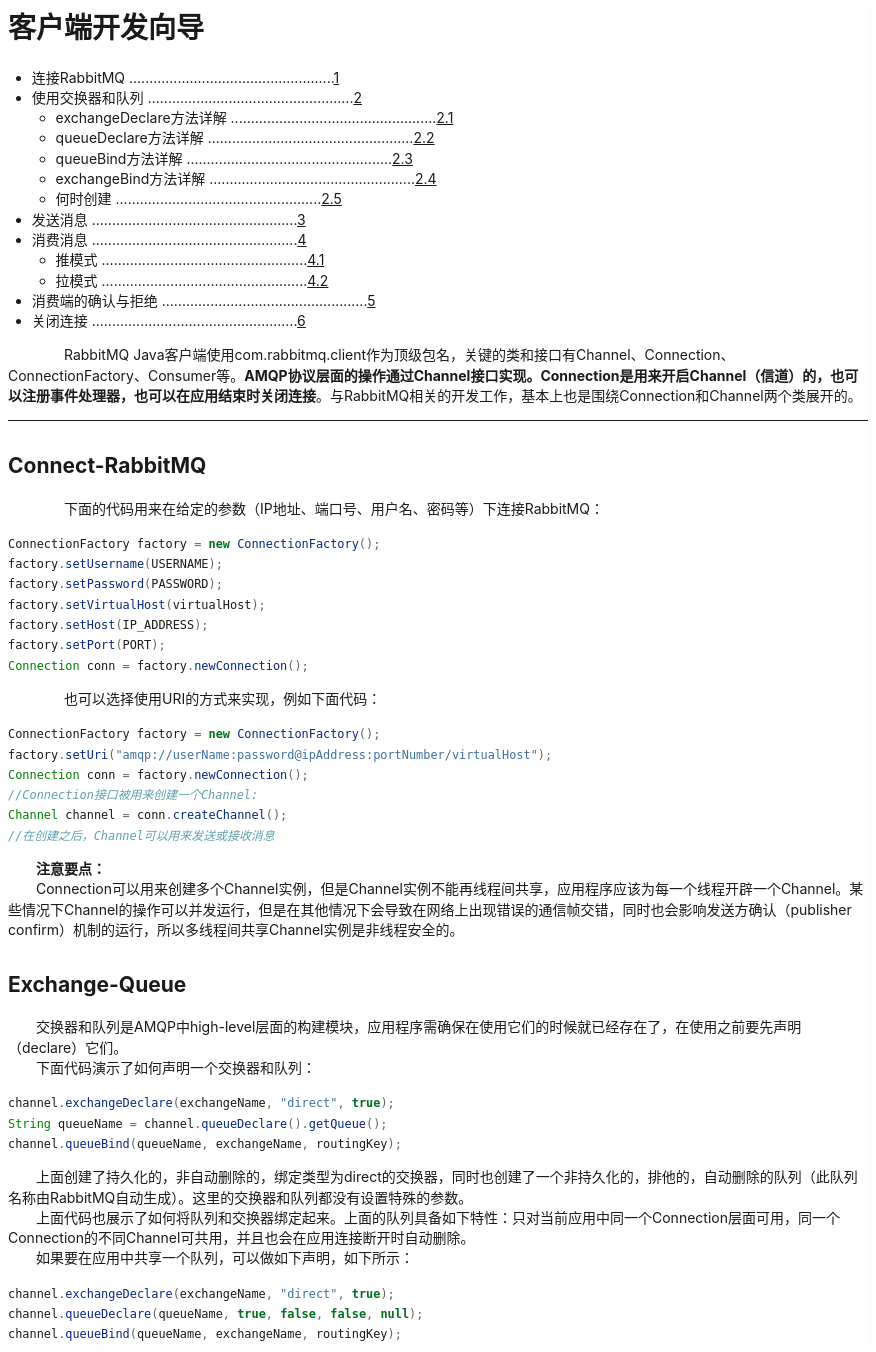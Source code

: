 # 客户端开发向导   
- 连接RabbitMQ ...................................................[1](#Connect-RabbitMQ)
- 使用交换器和队列 ...................................................[2](#Exchange-Queue)
    - exchangeDeclare方法详解 ...................................................[2.1](#exchangeDeclare)
    - queueDeclare方法详解 ...................................................[2.2](#queueDeclare)
    - queueBind方法详解 ...................................................[2.3](#queueBind)
    - exchangeBind方法详解 ...................................................[2.4](#exchangeBind)
    - 何时创建 ...................................................[2.5](#When-Create)
- 发送消息 ...................................................[3](#Send-Message)
- 消费消息 ...................................................[4](#Consume-Message)
    - 推模式 ...................................................[4.1](#Push-Message)
    - 拉模式 ...................................................[4.2](#Pull-Message)
- 消费端的确认与拒绝 ...................................................[5](#Message-Ack)
- 关闭连接 ...................................................[6](#Close)    

　　　　RabbitMQ Java客户端使用com.rabbitmq.client作为顶级包名，关键的类和接口有Channel、Connection、ConnectionFactory、Consumer等。**AMQP协议层面的操作通过Channel接口实现。Connection是用来开启Channel（信道）的，也可以注册事件处理器，也可以在应用结束时关闭连接**。与RabbitMQ相关的开发工作，基本上也是围绕Connection和Channel两个类展开的。

***

## Connect-RabbitMQ    
　　　　下面的代码用来在给定的参数（IP地址、端口号、用户名、密码等）下连接RabbitMQ：    
```java
ConnectionFactory factory = new ConnectionFactory();
factory.setUsername(USERNAME);
factory.setPassword(PASSWORD);
factory.setVirtualHost(virtualHost);
factory.setHost(IP_ADDRESS);
factory.setPort(PORT);
Connection conn = factory.newConnection();
```    
　　　　也可以选择使用URI的方式来实现，例如下面代码：    
```java
ConnectionFactory factory = new ConnectionFactory();
factory.setUri("amqp://userName:password@ipAddress:portNumber/virtualHost");
Connection conn = factory.newConnection();
//Connection接口被用来创建一个Channel:
Channel channel = conn.createChannel();
//在创建之后，Channel可以用来发送或接收消息
```    
　　**注意要点：**    
　　Connection可以用来创建多个Channel实例，但是Channel实例不能再线程间共享，应用程序应该为每一个线程开辟一个Channel。某些情况下Channel的操作可以并发运行，但是在其他情况下会导致在网络上出现错误的通信帧交错，同时也会影响发送方确认（publisher confirm）机制的运行，所以多线程间共享Channel实例是非线程安全的。    


## Exchange-Queue    
　　交换器和队列是AMQP中high-level层面的构建模块，应用程序需确保在使用它们的时候就已经存在了，在使用之前要先声明（declare）它们。    
　　下面代码演示了如何声明一个交换器和队列：    
```java
channel.exchangeDeclare(exchangeName, "direct", true);
String queueName = channel.queueDeclare().getQueue();
channel.queueBind(queueName, exchangeName, routingKey);
```    
　　上面创建了持久化的，非自动删除的，绑定类型为direct的交换器，同时也创建了一个非持久化的，排他的，自动删除的队列（此队列名称由RabbitMQ自动生成）。这里的交换器和队列都没有设置特殊的参数。    
　　上面代码也展示了如何将队列和交换器绑定起来。上面的队列具备如下特性：只对当前应用中同一个Connection层面可用，同一个Connection的不同Channel可共用，并且也会在应用连接断开时自动删除。    
　　如果要在应用中共享一个队列，可以做如下声明，如下所示：    
```java
channel.exchangeDeclare(exchangeName, "direct", true);
channel.queueDeclare(queueName, true, false, false, null);
channel.queueBind(queueName, exchangeName, routingKey);
```   